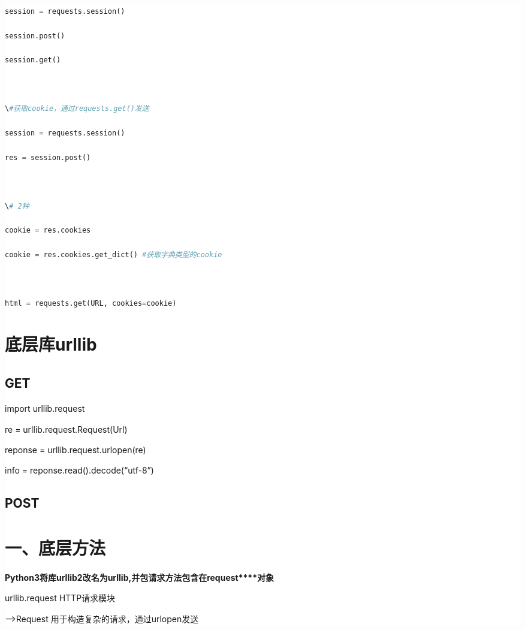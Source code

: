 ``` python
session = requests.session() 

session.post()

session.get()

 

\#获取cookie，通过requests.get()发送

session = requests.session()

res = session.post()

 

\# 2种

cookie = res.cookies

cookie = res.cookies.get_dict() #获取字典类型的cookie

 

html = requests.get(URL, cookies=cookie)
```

# 底层库urllib

## GET

import urllib.request

 

re = urllib.request.Request(Url)

reponse = urllib.request.urlopen(re)

info = reponse.read().decode(“utf-8”) 

## POST

 

# 一、底层方法

**Python3****将库****urllib2****改名为****urllib,****并包请求方法包含在****request****对象**

urllib.request HTTP请求模块

-->Request 用于构造复杂的请求，通过urlopen发送
